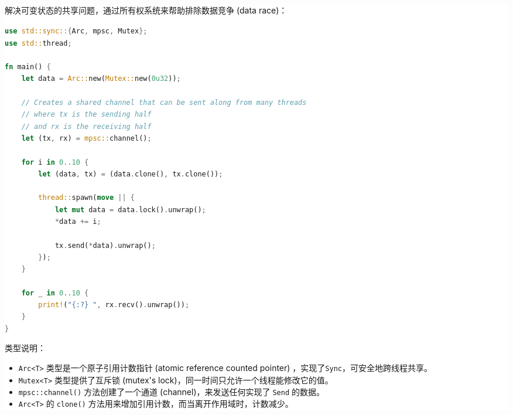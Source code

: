 

解决可变状态的共享问题，通过所有权系统来帮助排除数据竞争 (data race)：

```rust
use std::sync::{Arc, mpsc, Mutex};
use std::thread;

fn main() {
    let data = Arc::new(Mutex::new(0u32));

    // Creates a shared channel that can be sent along from many threads
    // where tx is the sending half
    // and rx is the receiving half
    let (tx, rx) = mpsc::channel();

    for i in 0..10 {
        let (data, tx) = (data.clone(), tx.clone());

        thread::spawn(move || {
            let mut data = data.lock().unwrap();
            *data += i;

            tx.send(*data).unwrap();
        });
    }

    for _ in 0..10 {
        print!("{:?} ", rx.recv().unwrap());
    }
}
```

类型说明：

- `Arc<T>` 类型是一个原子引用计数指针 (atomic reference counted pointer) ，实现了`Sync`，可安全地跨线程共享。 
- `Mutex<T>`  类型提供了互斥锁 (mutex's lock)，同一时间只允许一个线程能修改它的值。
- `mpsc::channel()`  方法创建了一个通道 (channel)，来发送任何实现了 `Send` 的数据。
- `Arc<T>` 的 `clone()` 方法用来增加引用计数，而当离开作用域时，计数减少。
